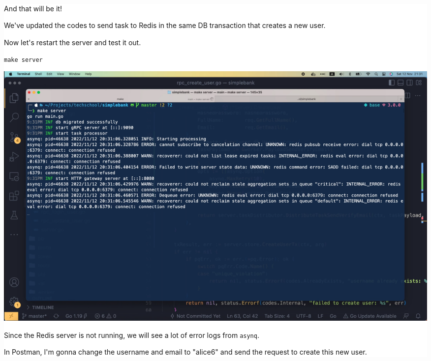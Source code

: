 And that will be it!

We've updated the codes to send task to Redis in the same DB transaction
that creates a new user.

Now let's restart the server and test it out.

```shell
make server
```

![](../images/part56/5.png)

Since the Redis server is not running, we will see a lot of error logs
from `asynq`.

In Postman, I'm gonna change the username and email to "alice6" and send
the request to create this new user.
